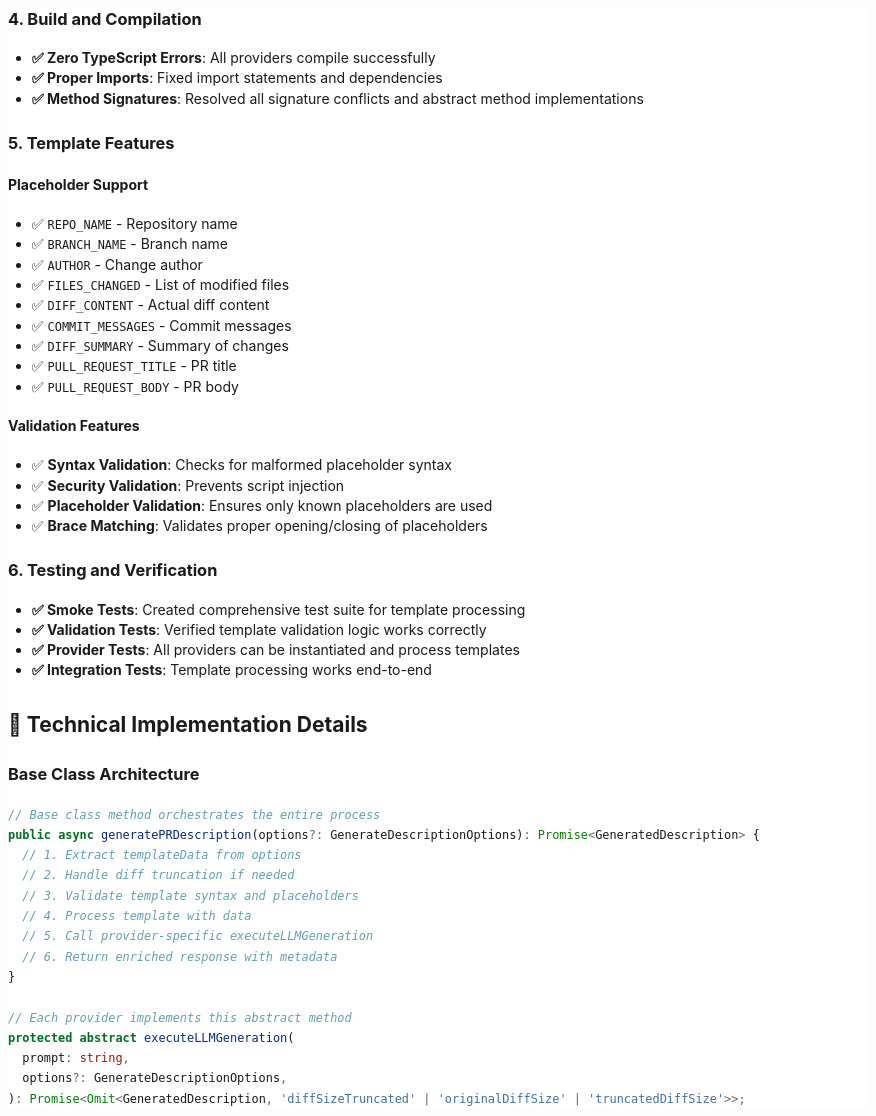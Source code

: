 ### 4. Build and Compilation
- **✅ Zero TypeScript Errors**: All providers compile successfully
- **✅ Proper Imports**: Fixed import statements and dependencies
- **✅ Method Signatures**: Resolved all signature conflicts and abstract method implementations

### 5. Template Features

#### Placeholder Support
- ✅ `REPO_NAME` - Repository name
- ✅ `BRANCH_NAME` - Branch name
- ✅ `AUTHOR` - Change author
- ✅ `FILES_CHANGED` - List of modified files
- ✅ `DIFF_CONTENT` - Actual diff content
- ✅ `COMMIT_MESSAGES` - Commit messages
- ✅ `DIFF_SUMMARY` - Summary of changes
- ✅ `PULL_REQUEST_TITLE` - PR title
- ✅ `PULL_REQUEST_BODY` - PR body

#### Validation Features
- ✅ **Syntax Validation**: Checks for malformed placeholder syntax
- ✅ **Security Validation**: Prevents script injection
- ✅ **Placeholder Validation**: Ensures only known placeholders are used
- ✅ **Brace Matching**: Validates proper opening/closing of placeholders

### 6. Testing and Verification
- **✅ Smoke Tests**: Created comprehensive test suite for template processing
- **✅ Validation Tests**: Verified template validation logic works correctly
- **✅ Provider Tests**: All providers can be instantiated and process templates
- **✅ Integration Tests**: Template processing works end-to-end

## 🔧 Technical Implementation Details

### Base Class Architecture
```typescript
// Base class method orchestrates the entire process
public async generatePRDescription(options?: GenerateDescriptionOptions): Promise<GeneratedDescription> {
  // 1. Extract templateData from options
  // 2. Handle diff truncation if needed
  // 3. Validate template syntax and placeholders
  // 4. Process template with data
  // 5. Call provider-specific executeLLMGeneration
  // 6. Return enriched response with metadata
}

// Each provider implements this abstract method
protected abstract executeLLMGeneration(
  prompt: string,
  options?: GenerateDescriptionOptions,
): Promise<Omit<GeneratedDescription, 'diffSizeTruncated' | 'originalDiffSize' | 'truncatedDiffSize'>>;
```

